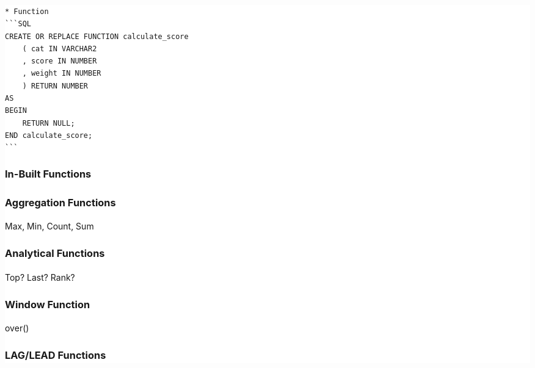     * Function
    ```SQL
    CREATE OR REPLACE FUNCTION calculate_score
        ( cat IN VARCHAR2
        , score IN NUMBER
        , weight IN NUMBER
        ) RETURN NUMBER
    AS
    BEGIN
        RETURN NULL;
    END calculate_score;
    ```

### In-Built Functions

### Aggregation Functions
Max, Min, Count, Sum

### Analytical Functions
Top? Last? Rank?

### Window Function
over()

### LAG/LEAD Functions

